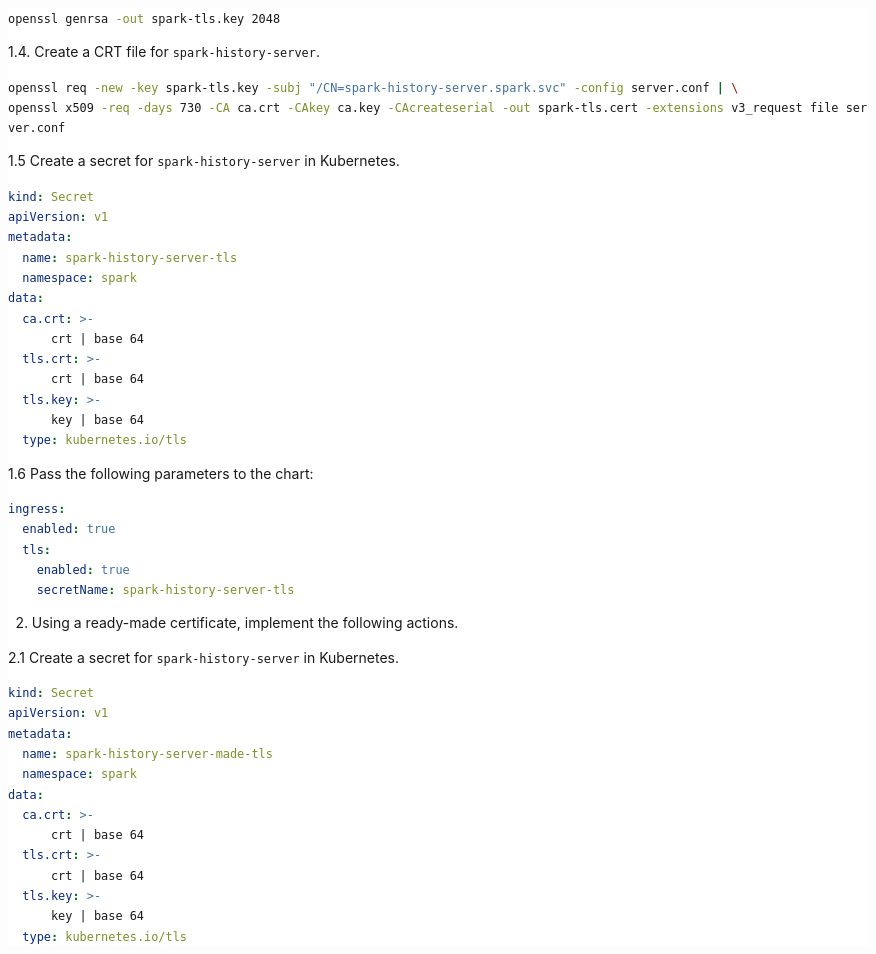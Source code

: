 ```bash
openssl genrsa -out spark-tls.key 2048
```

1.4. Create a CRT file for `spark-history-server`.

```bash
openssl req -new -key spark-tls.key -subj "/CN=spark-history-server.spark.svc" -config server.conf | \
openssl x509 -req -days 730 -CA ca.crt -CAkey ca.key -CAcreateserial -out spark-tls.cert -extensions v3_request file server.conf
```

1.5 Create a secret for `spark-history-server` in Kubernetes.

```yaml  
kind: Secret
apiVersion: v1
metadata:
  name: spark-history-server-tls
  namespace: spark
data:
  ca.crt: >-
      crt | base 64 
  tls.crt: >-
      crt | base 64 
  tls.key: >-
      key | base 64 
  type: kubernetes.io/tls
```

1.6 Pass the following parameters to the chart:

```yaml 
ingress:
  enabled: true
  tls:
    enabled: true
    secretName: spark-history-server-tls
```

2. Using a ready-made certificate, implement the following actions.

2.1 Create a secret for `spark-history-server` in Kubernetes.

```yaml  
kind: Secret
apiVersion: v1
metadata:
  name: spark-history-server-made-tls
  namespace: spark
data:
  ca.crt: >-
      crt | base 64 
  tls.crt: >-
      crt | base 64 
  tls.key: >-
      key | base 64 
  type: kubernetes.io/tls
```
